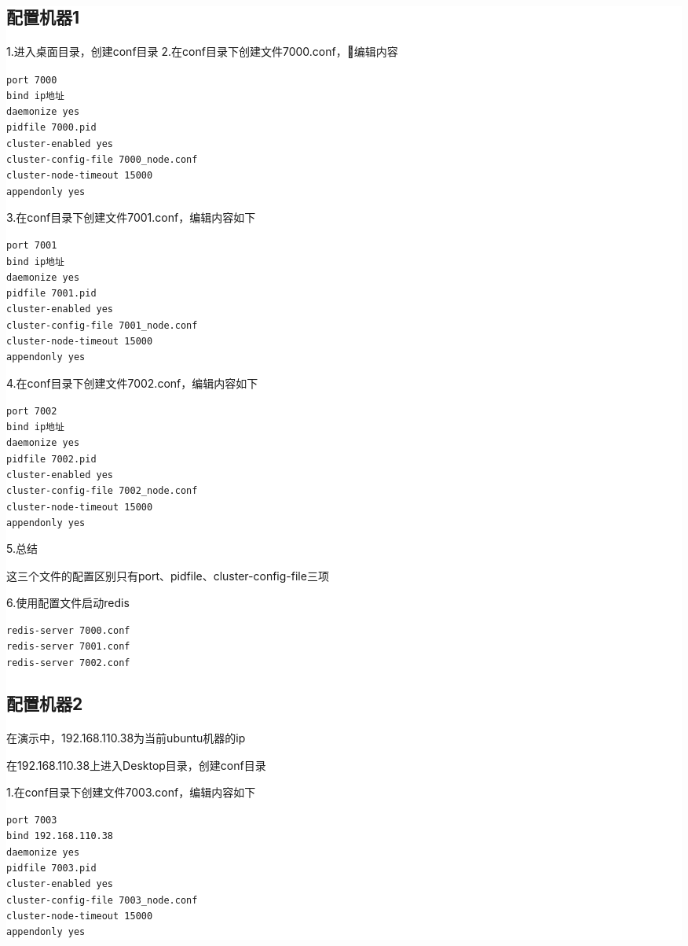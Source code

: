 ## 配置机器1
1.进入桌面目录，创建conf目录
2.在conf目录下创建文件7000.conf，编辑内容
```shell
port 7000
bind ip地址
daemonize yes
pidfile 7000.pid
cluster-enabled yes
cluster-config-file 7000_node.conf
cluster-node-timeout 15000
appendonly yes
```
3.在conf⽬录下创建⽂件7001.conf，编辑内容如下
```shell
port 7001
bind ip地址
daemonize yes
pidfile 7001.pid
cluster-enabled yes
cluster-config-file 7001_node.conf
cluster-node-timeout 15000
appendonly yes
```
4.在conf⽬录下创建⽂件7002.conf，编辑内容如下
```shell
port 7002
bind ip地址
daemonize yes
pidfile 7002.pid
cluster-enabled yes
cluster-config-file 7002_node.conf
cluster-node-timeout 15000
appendonly yes
```
5.总结

这三个文件的配置区别只有port、pidfile、cluster-config-file三项

6.使用配置文件启动redis
```shell
redis-server 7000.conf
redis-server 7001.conf
redis-server 7002.conf
```

## 配置机器2
在演示中，192.168.110.38为当前ubuntu机器的ip

在192.168.110.38上进⼊Desktop⽬录，创建conf⽬录

1.在conf⽬录下创建⽂件7003.conf，编辑内容如下
```shell
port 7003
bind 192.168.110.38
daemonize yes
pidfile 7003.pid
cluster-enabled yes
cluster-config-file 7003_node.conf
cluster-node-timeout 15000
appendonly yes
```

